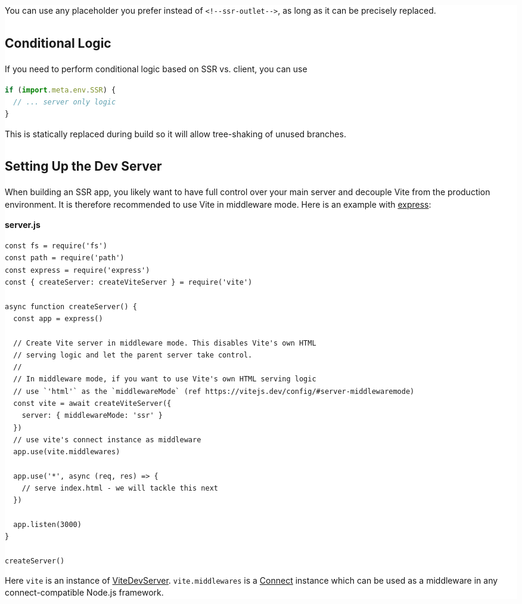 You can use any placeholder you prefer instead of `<!--ssr-outlet-->`, as long as it can be precisely replaced.

## Conditional Logic

If you need to perform conditional logic based on SSR vs. client, you can use

```js
if (import.meta.env.SSR) {
  // ... server only logic
}
```

This is statically replaced during build so it will allow tree-shaking of unused branches.

## Setting Up the Dev Server

When building an SSR app, you likely want to have full control over your main server and decouple Vite from the production environment. It is therefore recommended to use Vite in middleware mode. Here is an example with [express](https://expressjs.com/):

**server.js**

```js{17-19}
const fs = require('fs')
const path = require('path')
const express = require('express')
const { createServer: createViteServer } = require('vite')

async function createServer() {
  const app = express()

  // Create Vite server in middleware mode. This disables Vite's own HTML
  // serving logic and let the parent server take control.
  //
  // In middleware mode, if you want to use Vite's own HTML serving logic
  // use `'html'` as the `middlewareMode` (ref https://vitejs.dev/config/#server-middlewaremode)
  const vite = await createViteServer({
    server: { middlewareMode: 'ssr' }
  })
  // use vite's connect instance as middleware
  app.use(vite.middlewares)

  app.use('*', async (req, res) => {
    // serve index.html - we will tackle this next
  })

  app.listen(3000)
}

createServer()
```

Here `vite` is an instance of [ViteDevServer](./api-javascript#vitedevserver). `vite.middlewares` is a [Connect](https://github.com/senchalabs/connect) instance which can be used as a middleware in any connect-compatible Node.js framework.
